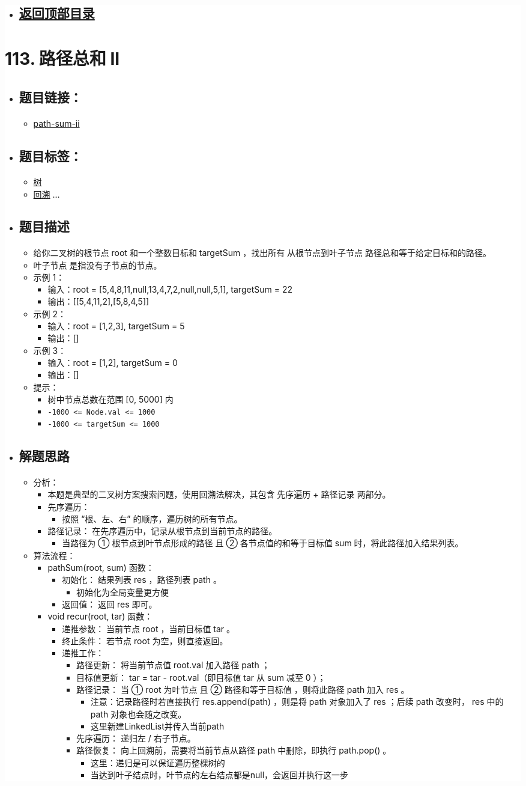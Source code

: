 
* ## [返回顶部目录](#目录)




# 113. 路径总和 II
- ## 题目链接：
  - [path-sum-ii](https://leetcode.cn/problems/path-sum-ii/)
  
- ## 题目标签：
  - [树](https://github.com/anliux/PracticePool/blob/master/LeetCode/docs/Tree.md)
  - [回溯]() ...
  
- ## 题目描述
  - 给你二叉树的根节点 root 和一个整数目标和 targetSum ，找出所有 从根节点到叶子节点 路径总和等于给定目标和的路径。
  - 叶子节点 是指没有子节点的节点。
  - 示例 1：
    - 输入：root = [5,4,8,11,null,13,4,7,2,null,null,5,1], targetSum = 22
    - 输出：[[5,4,11,2],[5,8,4,5]]
  - 示例 2：
    - 输入：root = [1,2,3], targetSum = 5
    - 输出：[]
  - 示例 3：
    - 输入：root = [1,2], targetSum = 0
    - 输出：[]
  - 提示：
    - 树中节点总数在范围 [0, 5000] 内
    - `-1000 <= Node.val <= 1000`
    - `-1000 <= targetSum <= 1000`

- ## 解题思路
  - 分析：
    - 本题是典型的二叉树方案搜索问题，使用回溯法解决，其包含 先序遍历 + 路径记录 两部分。
    - 先序遍历： 
      - 按照 “根、左、右” 的顺序，遍历树的所有节点。
    - 路径记录： 在先序遍历中，记录从根节点到当前节点的路径。
      - 当路径为 ① 根节点到叶节点形成的路径 且 ② 各节点值的和等于目标值 sum 时，将此路径加入结果列表。
  - 算法流程：
    - pathSum(root, sum) 函数：
      - 初始化： 结果列表 res ，路径列表 path 。
        - 初始化为全局变量更方便 
      - 返回值： 返回 res 即可。
    - void recur(root, tar) 函数：
      - 递推参数： 当前节点 root ，当前目标值 tar 。
      - 终止条件： 若节点 root 为空，则直接返回。
      - 递推工作：
        - 路径更新： 将当前节点值 root.val 加入路径 path ；
        - 目标值更新： tar = tar - root.val（即目标值 tar 从 sum 减至 0 ）；
        - 路径记录： 当 ① root 为叶节点 且 ② 路径和等于目标值 ，则将此路径 path 加入 res 。
          - 注意：记录路径时若直接执行 res.append(path) ，则是将 path 对象加入了 res ；后续 path 改变时， res 中的 path 对象也会随之改变。
          - 这里新建LinkedList并传入当前path 
        - 先序遍历： 递归左 / 右子节点。
        - 路径恢复： 向上回溯前，需要将当前节点从路径 path 中删除，即执行 path.pop() 。
          - 这里：递归是可以保证遍历整棵树的
          - 当达到叶子结点时，叶节点的左右结点都是null，会返回并执行这一步 
